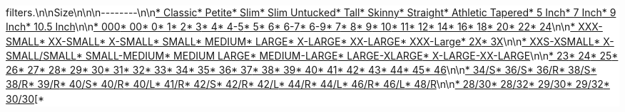 filters.\n\nSize\n\n\n--------\n\n[*   Classic](/all/?crawl=no&fit=Classic&l_color=root-neutral)[*   Petite](/all/?crawl=no&fit=Petite&l_color=root-neutral)[*   Slim](/all/?crawl=no&fit=Slim&l_color=root-neutral)[*   Slim Untucked](/all/?crawl=no&fit=Slim%20Untucked&l_color=root-neutral)[*   Tall](/all/?crawl=no&fit=Tall&l_color=root-neutral)[*   Skinny](/all/?crawl=no&fit=Skinny&l_color=root-neutral)[*   Straight](/all/?crawl=no&fit=Straight&l_color=root-neutral)[*   Athletic Tapered](/all/?crawl=no&fit=Athletic%20Tapered&l_color=root-neutral)[*   5 Inch](/all/?crawl=no&fit=5%20Inch&l_color=root-neutral)[*   7 Inch](/all/?crawl=no&fit=7%20Inch&l_color=root-neutral)[*   9 Inch](/all/?crawl=no&fit=9%20Inch&l_color=root-neutral)[*   10.5 Inch](/all/?crawl=no&fit=10.5%20Inch&l_color=root-neutral)\n\n[*   000](/all/?crawl=no&l_color=root-neutral&size=000)[*   00](/all/?crawl=no&l_color=root-neutral&size=00)[*   0](/all/?crawl=no&l_color=root-neutral&size=0)[*   1](/all/?crawl=no&l_color=root-neutral&size=1)[*   2](/all/?crawl=no&l_color=root-neutral&size=2)[*   3](/all/?crawl=no&l_color=root-neutral&size=3)[*   4](/all/?crawl=no&l_color=root-neutral&size=4)[*   4-5](/all/?crawl=no&l_color=root-neutral&size=4-5)[*   5](/all/?crawl=no&l_color=root-neutral&size=5)[*   6](/all/?crawl=no&l_color=root-neutral&size=6)[*   6-7](/all/?crawl=no&l_color=root-neutral&size=6-7)[*   6-9](/all/?crawl=no&l_color=root-neutral&size=6-9)[*   7](/all/?crawl=no&l_color=root-neutral&size=7)[*   8](/all/?crawl=no&l_color=root-neutral&size=8)[*   9](/all/?crawl=no&l_color=root-neutral&size=9)[*   10](/all/?crawl=no&l_color=root-neutral&size=10)[*   11](/all/?crawl=no&l_color=root-neutral&size=11)[*   12](/all/?crawl=no&l_color=root-neutral&size=12)[*   14](/all/?crawl=no&l_color=root-neutral&size=14)[*   16](/all/?crawl=no&l_color=root-neutral&size=16)[*   18](/all/?crawl=no&l_color=root-neutral&size=18)[*   20](/all/?crawl=no&l_color=root-neutral&size=20)[*   22](/all/?crawl=no&l_color=root-neutral&size=22)[*   24](/all/?crawl=no&l_color=root-neutral&size=24)\n\n[*   XXX-SMALL](/all/?crawl=no&l_color=root-neutral&size=XXX-SMALL)[*   XX-SMALL](/all/?crawl=no&l_color=root-neutral&size=XX-SMALL)[*   X-SMALL](/all/?crawl=no&l_color=root-neutral&size=X-SMALL)[*   SMALL](/all/?crawl=no&l_color=root-neutral&size=SMALL)[*   MEDIUM](/all/?crawl=no&l_color=root-neutral&size=MEDIUM)[*   LARGE](/all/?crawl=no&l_color=root-neutral&size=LARGE)[*   X-LARGE](/all/?crawl=no&l_color=root-neutral&size=X-LARGE)[*   XX-LARGE](/all/?crawl=no&l_color=root-neutral&size=XX-LARGE)[*   XXX-Large](/all/?crawl=no&l_color=root-neutral&size=XXXL)[*   2X](/all/?crawl=no&l_color=root-neutral&size=2X)[*   3X](/all/?crawl=no&l_color=root-neutral&size=3X)\n\n[*   XXS-XSMALL](/all/?crawl=no&l_color=root-neutral&size=XXS-XSMALL)[*   X-SMALL/SMALL](/all/?crawl=no&l_color=root-neutral&size=X-SMALL%2FSMALL)[*   SMALL-MEDIUM](/all/?crawl=no&l_color=root-neutral&size=SMALL-MEDIUM)[*   MEDIUM LARGE](/all/?crawl=no&l_color=root-neutral&size=MEDIUM%20LARGE)[*   MEDIUM-LARGE](/all/?crawl=no&l_color=root-neutral&size=MEDIUM-LARGE)[*   LARGE-XLARGE](/all/?crawl=no&l_color=root-neutral&size=LARGE-XLARGE)[*   X-LARGE-XX-LARGE](/all/?crawl=no&l_color=root-neutral&size=X-LARGE-XX-LARGE)\n\n[*   23](/all/?crawl=no&l_color=root-neutral&size=23)[*   24](/all/?crawl=no&l_color=root-neutral&size=24G)[*   25](/all/?crawl=no&l_color=root-neutral&size=25)[*   26](/all/?crawl=no&l_color=root-neutral&size=26)[*   27](/all/?crawl=no&l_color=root-neutral&size=27)[*   28](/all/?crawl=no&l_color=root-neutral&size=28)[*   29](/all/?crawl=no&l_color=root-neutral&size=29)[*   30](/all/?crawl=no&l_color=root-neutral&size=30)[*   31](/all/?crawl=no&l_color=root-neutral&size=31)[*   32](/all/?crawl=no&l_color=root-neutral&size=32)[*   33](/all/?crawl=no&l_color=root-neutral&size=33)[*   34](/all/?crawl=no&l_color=root-neutral&size=34)[*   35](/all/?crawl=no&l_color=root-neutral&size=35)[*   36](/all/?crawl=no&l_color=root-neutral&size=36)[*   37](/all/?crawl=no&l_color=root-neutral&size=37)[*   38](/all/?crawl=no&l_color=root-neutral&size=38)[*   39](/all/?crawl=no&l_color=root-neutral&size=39)[*   40](/all/?crawl=no&l_color=root-neutral&size=40)[*   41](/all/?crawl=no&l_color=root-neutral&size=41)[*   42](/all/?crawl=no&l_color=root-neutral&size=42)[*   43](/all/?crawl=no&l_color=root-neutral&size=43)[*   44](/all/?crawl=no&l_color=root-neutral&size=44)[*   45](/all/?crawl=no&l_color=root-neutral&size=45)[*   46](/all/?crawl=no&l_color=root-neutral&size=46)\n\n[*   34/S](/all/?crawl=no&l_color=root-neutral&size=34%2FS)[*   36/S](/all/?crawl=no&l_color=root-neutral&size=36%2FS)[*   36/R](/all/?crawl=no&l_color=root-neutral&size=36%2FR)[*   38/S](/all/?crawl=no&l_color=root-neutral&size=38%2FS)[*   38/R](/all/?crawl=no&l_color=root-neutral&size=38%2FR)[*   39/R](/all/?crawl=no&l_color=root-neutral&size=39%2FR)[*   40/S](/all/?crawl=no&l_color=root-neutral&size=40%2FS)[*   40/R](/all/?crawl=no&l_color=root-neutral&size=40%2FR)[*   40/L](/all/?crawl=no&l_color=root-neutral&size=40%2FL)[*   41/R](/all/?crawl=no&l_color=root-neutral&size=41%2FR)[*   42/S](/all/?crawl=no&l_color=root-neutral&size=42%2FS)[*   42/R](/all/?crawl=no&l_color=root-neutral&size=42%2FR)[*   42/L](/all/?crawl=no&l_color=root-neutral&size=42%2FL)[*   44/R](/all/?crawl=no&l_color=root-neutral&size=44%2FR)[*   44/L](/all/?crawl=no&l_color=root-neutral&size=44%2FL)[*   46/R](/all/?crawl=no&l_color=root-neutral&size=46%2FR)[*   46/L](/all/?crawl=no&l_color=root-neutral&size=46%2FL)[*   48/R](/all/?crawl=no&l_color=root-neutral&size=48%2FR)\n\n[*   28/30](/all/?crawl=no&l_color=root-neutral&size=28%2F30)[*   28/32](/all/?crawl=no&l_color=root-neutral&size=28%2F32)[*   29/30](/all/?crawl=no&l_color=root-neutral&size=29%2F30)[*   29/32](/all/?crawl=no&l_color=root-neutral&size=29%2F32)[*   30/30](/all/?crawl=no&l_color=root-neutral&size=30%2F30)[*